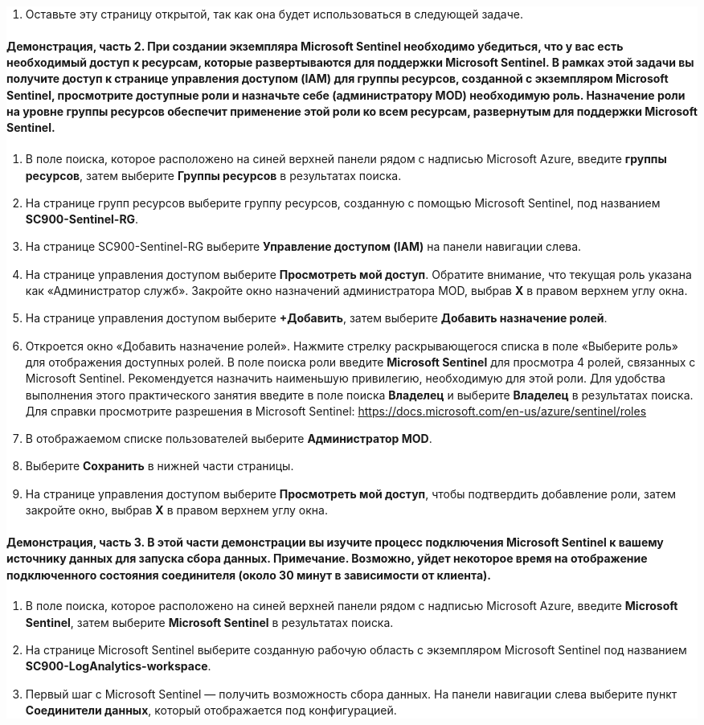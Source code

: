 1. Оставьте эту страницу открытой, так как она будет использоваться в следующей задаче.

#### Демонстрация, часть 2.  При создании экземпляра Microsoft Sentinel необходимо убедиться, что у вас есть необходимый доступ к ресурсам, которые развертываются для поддержки Microsoft Sentinel.  В рамках этой задачи вы получите доступ к странице управления доступом (IAM) для группы ресурсов, созданной с экземпляром Microsoft Sentinel, просмотрите доступные роли и назначьте себе (администратору MOD) необходимую роль. Назначение роли на уровне группы ресурсов обеспечит применение этой роли ко всем ресурсам, развернутым для поддержки Microsoft Sentinel.

1. В поле поиска, которое расположено на синей верхней панели рядом с надписью Microsoft Azure, введите **группы ресурсов**, затем выберите **Группы ресурсов** в результатах поиска.

1. На странице групп ресурсов выберите группу ресурсов, созданную с помощью Microsoft Sentinel, под названием **SC900-Sentinel-RG**.

1. На странице SC900-Sentinel-RG выберите **Управление доступом (IAM)** на панели навигации слева.

1. На странице управления доступом выберите **Просмотреть мой доступ**.  Обратите внимание, что текущая роль указана как «Администратор служб».  Закройте окно назначений администратора MOD, выбрав **X** в правом верхнем углу окна.

1. На странице управления доступом выберите **+Добавить**, затем выберите **Добавить назначение ролей**.

1. Откроется окно «Добавить назначение ролей».  Нажмите стрелку раскрывающегося списка в поле «Выберите роль» для отображения доступных ролей. В поле поиска роли введите **Microsoft Sentinel** для просмотра 4 ролей, связанных с Microsoft Sentinel. Рекомендуется назначить наименьшую привилегию, необходимую для этой роли.  Для удобства выполнения этого практического занятия введите в поле поиска **Владелец** и выберите **Владелец** в результатах поиска.  Для справки просмотрите разрешения в Microsoft Sentinel:  https://docs.microsoft.com/en-us/azure/sentinel/roles

1. В отображаемом списке пользователей выберите **Администратор MOD**.

1. Выберите **Сохранить** в нижней части страницы.

1. На странице управления доступом выберите **Просмотреть мой доступ**, чтобы подтвердить добавление роли, затем закройте окно, выбрав **X** в правом верхнем углу окна.

#### Демонстрация, часть 3.  В этой части демонстрации вы изучите процесс подключения Microsoft Sentinel к вашему источнику данных для запуска сбора данных.  Примечание. Возможно, уйдет некоторое время на отображение подключенного состояния соединителя (около 30 минут в зависимости от клиента).

1. В поле поиска, которое расположено на синей верхней панели рядом с надписью Microsoft Azure, введите **Microsoft Sentinel**, затем выберите **Microsoft Sentinel** в результатах поиска.

1. На странице Microsoft Sentinel выберите созданную рабочую область с экземпляром Microsoft Sentinel под названием **SC900-LogAnalytics-workspace**.

1. Первый шаг с Microsoft Sentinel — получить возможность сбора данных. На панели навигации слева выберите пункт **Соединители данных**, который отображается под конфигурацией.

